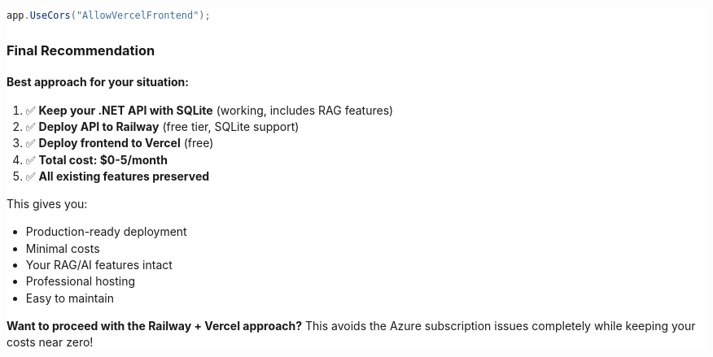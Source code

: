 ```csharp
app.UseCors("AllowVercelFrontend");
```

### **Final Recommendation**

**Best approach for your situation:**

1. ✅ **Keep your .NET API with SQLite** (working, includes RAG features)
2. ✅ **Deploy API to Railway** (free tier, SQLite support)
3. ✅ **Deploy frontend to Vercel** (free)
4. ✅ **Total cost: $0-5/month**
5. ✅ **All existing features preserved**

This gives you:
- Production-ready deployment
- Minimal costs
- Your RAG/AI features intact
- Professional hosting
- Easy to maintain

**Want to proceed with the Railway + Vercel approach?** This avoids the Azure subscription issues completely while keeping your costs near zero!
